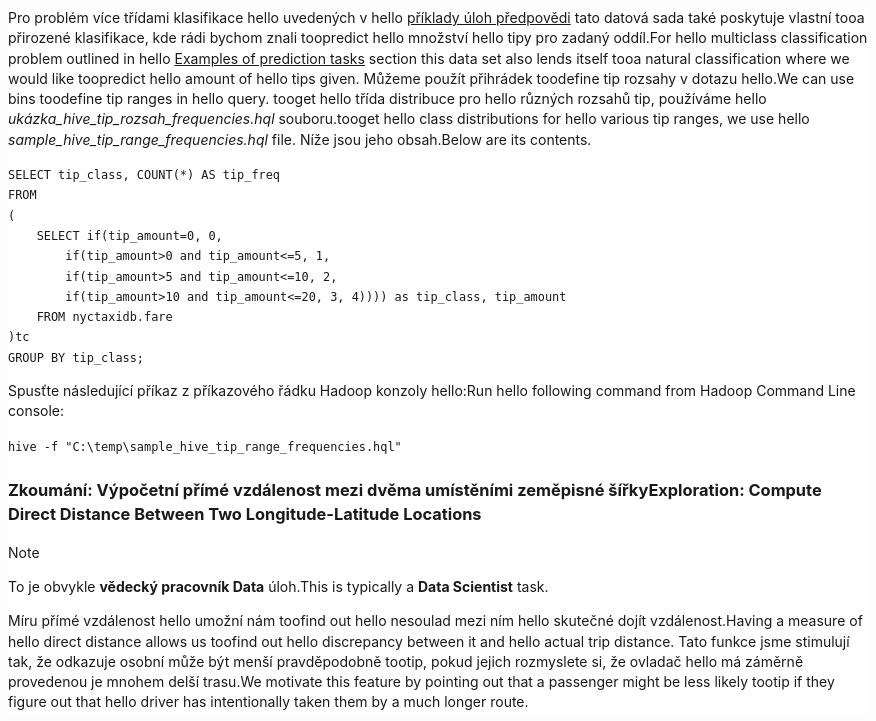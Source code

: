 <span data-ttu-id="3c967-272">Pro problém více třídami klasifikace hello uvedených v hello [příklady úloh předpovědi](machine-learning-data-science-process-hive-walkthrough.md#mltasks) tato datová sada také poskytuje vlastní tooa přirozené klasifikace, kde rádi bychom znali toopredict hello množství hello tipy pro zadaný oddíl.</span><span class="sxs-lookup"><span data-stu-id="3c967-272">For hello multiclass classification problem outlined in hello [Examples of prediction tasks](machine-learning-data-science-process-hive-walkthrough.md#mltasks) section this data set also lends itself tooa natural classification where we would like toopredict hello amount of hello tips given.</span></span> <span data-ttu-id="3c967-273">Můžeme použít přihrádek toodefine tip rozsahy v dotazu hello.</span><span class="sxs-lookup"><span data-stu-id="3c967-273">We can use bins toodefine tip ranges in hello query.</span></span> <span data-ttu-id="3c967-274">tooget hello třída distribuce pro hello různých rozsahů tip, používáme hello *ukázka\_hive\_tip\_rozsah\_frequencies.hql* souboru.</span><span class="sxs-lookup"><span data-stu-id="3c967-274">tooget hello class distributions for hello various tip ranges, we use hello *sample\_hive\_tip\_range\_frequencies.hql* file.</span></span> <span data-ttu-id="3c967-275">Níže jsou jeho obsah.</span><span class="sxs-lookup"><span data-stu-id="3c967-275">Below are its contents.</span></span>

    SELECT tip_class, COUNT(*) AS tip_freq
    FROM
    (
        SELECT if(tip_amount=0, 0,
            if(tip_amount>0 and tip_amount<=5, 1,
            if(tip_amount>5 and tip_amount<=10, 2,
            if(tip_amount>10 and tip_amount<=20, 3, 4)))) as tip_class, tip_amount
        FROM nyctaxidb.fare
    )tc
    GROUP BY tip_class;

<span data-ttu-id="3c967-276">Spusťte následující příkaz z příkazového řádku Hadoop konzoly hello:</span><span class="sxs-lookup"><span data-stu-id="3c967-276">Run hello following command from Hadoop Command Line console:</span></span>

    hive -f "C:\temp\sample_hive_tip_range_frequencies.hql"

### <a name="exploration-compute-direct-distance-between-two-longitude-latitude-locations"></a><span data-ttu-id="3c967-277">Zkoumání: Výpočetní přímé vzdálenost mezi dvěma umístěními zeměpisné šířky</span><span class="sxs-lookup"><span data-stu-id="3c967-277">Exploration: Compute Direct Distance Between Two Longitude-Latitude Locations</span></span>
> [!NOTE]
> <span data-ttu-id="3c967-278">To je obvykle **vědecký pracovník Data** úloh.</span><span class="sxs-lookup"><span data-stu-id="3c967-278">This is typically a **Data Scientist** task.</span></span>
> 
> 

<span data-ttu-id="3c967-279">Míru přímé vzdálenost hello umožní nám toofind out hello nesoulad mezi ním hello skutečné dojít vzdálenost.</span><span class="sxs-lookup"><span data-stu-id="3c967-279">Having a measure of hello direct distance allows us toofind out hello discrepancy between it and hello actual trip distance.</span></span> <span data-ttu-id="3c967-280">Tato funkce jsme stimulují tak, že odkazuje osobní může být menší pravděpodobně tootip, pokud jejich rozmyslete si, že ovladač hello má záměrně provedenou je mnohem delší trasu.</span><span class="sxs-lookup"><span data-stu-id="3c967-280">We motivate this feature by pointing out that a passenger might be less likely tootip if they figure out that hello driver has intentionally taken them by a much longer route.</span></span>
